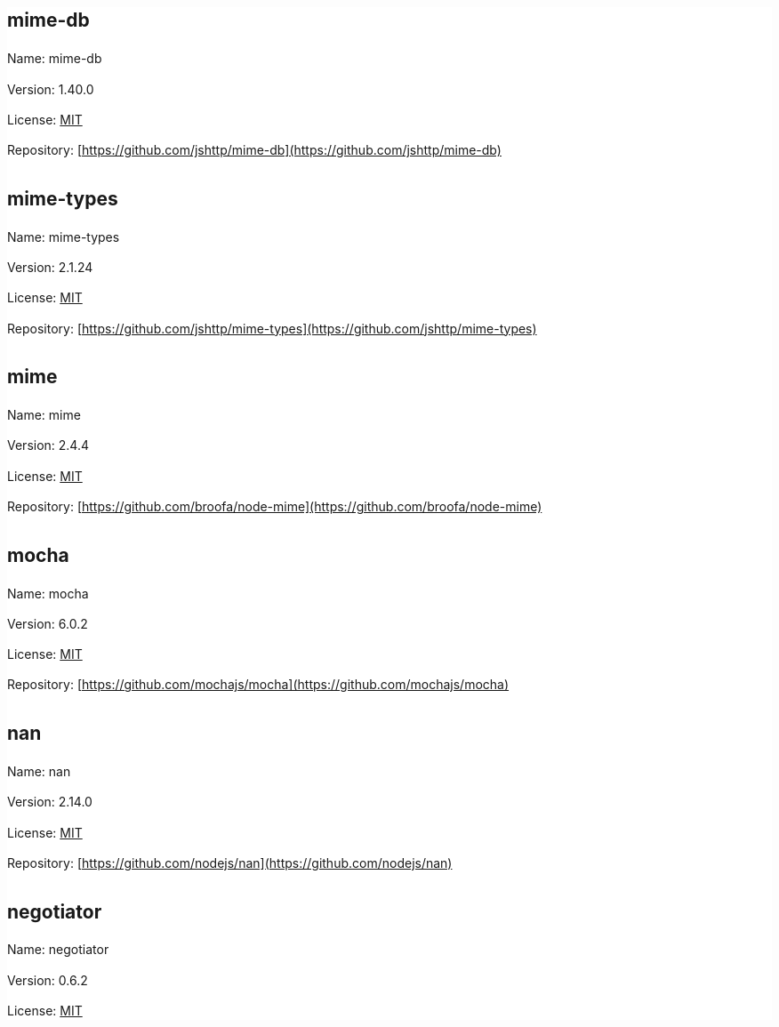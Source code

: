 ## mime-db

Name: mime-db

Version: 1.40.0

License: [MIT](https://github.com/jshttp/mime-db/raw/master/LICENSE)

Repository: [https://github.com/jshttp/mime-db](https://github.com/jshttp/mime-db)

## mime-types

Name: mime-types

Version: 2.1.24

License: [MIT](https://github.com/jshttp/mime-types/raw/master/LICENSE)

Repository: [https://github.com/jshttp/mime-types](https://github.com/jshttp/mime-types)

## mime

Name: mime

Version: 2.4.4

License: [MIT](https://github.com/broofa/node-mime/raw/master/LICENSE)

Repository: [https://github.com/broofa/node-mime](https://github.com/broofa/node-mime)

## mocha

Name: mocha

Version: 6.0.2

License: [MIT](https://github.com/mochajs/mocha/raw/master/LICENSE)

Repository: [https://github.com/mochajs/mocha](https://github.com/mochajs/mocha)

## nan

Name: nan

Version: 2.14.0

License: [MIT](https://github.com/nodejs/nan/raw/master/LICENSE.md)

Repository: [https://github.com/nodejs/nan](https://github.com/nodejs/nan)

## negotiator

Name: negotiator

Version: 0.6.2

License: [MIT](https://github.com/jshttp/negotiator/raw/master/LICENSE)
